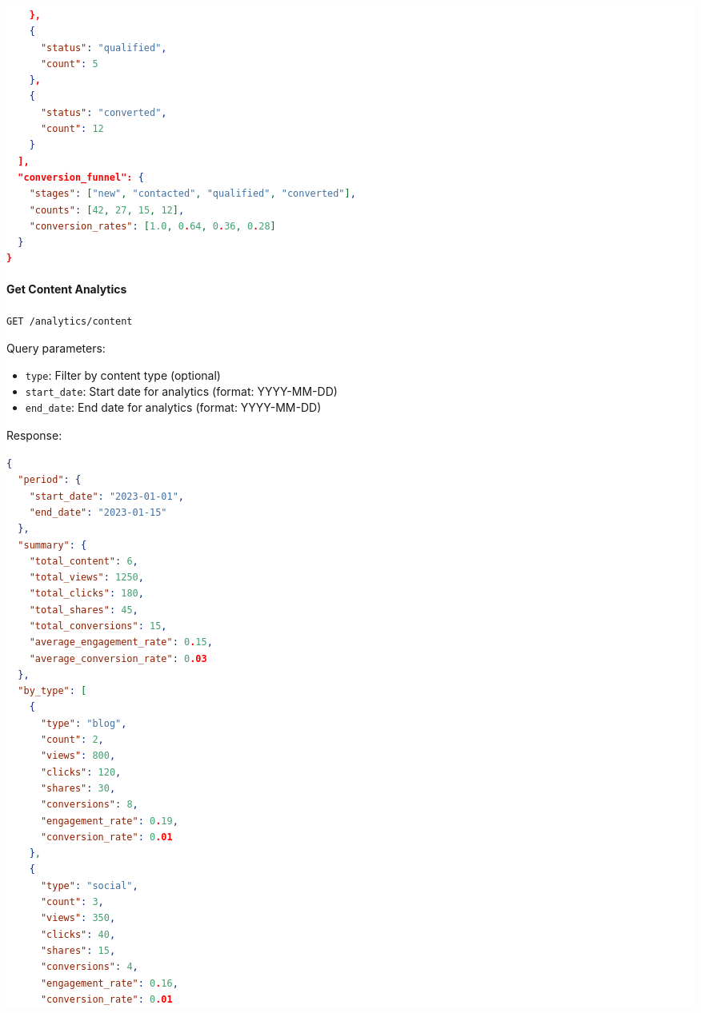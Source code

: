 ```json
    },
    {
      "status": "qualified",
      "count": 5
    },
    {
      "status": "converted",
      "count": 12
    }
  ],
  "conversion_funnel": {
    "stages": ["new", "contacted", "qualified", "converted"],
    "counts": [42, 27, 15, 12],
    "conversion_rates": [1.0, 0.64, 0.36, 0.28]
  }
}
```

#### Get Content Analytics

```
GET /analytics/content
```

Query parameters:
- `type`: Filter by content type (optional)
- `start_date`: Start date for analytics (format: YYYY-MM-DD)
- `end_date`: End date for analytics (format: YYYY-MM-DD)

Response:
```json
{
  "period": {
    "start_date": "2023-01-01",
    "end_date": "2023-01-15"
  },
  "summary": {
    "total_content": 6,
    "total_views": 1250,
    "total_clicks": 180,
    "total_shares": 45,
    "total_conversions": 15,
    "average_engagement_rate": 0.15,
    "average_conversion_rate": 0.03
  },
  "by_type": [
    {
      "type": "blog",
      "count": 2,
      "views": 800,
      "clicks": 120,
      "shares": 30,
      "conversions": 8,
      "engagement_rate": 0.19,
      "conversion_rate": 0.01
    },
    {
      "type": "social",
      "count": 3,
      "views": 350,
      "clicks": 40,
      "shares": 15,
      "conversions": 4,
      "engagement_rate": 0.16,
      "conversion_rate": 0.01
```